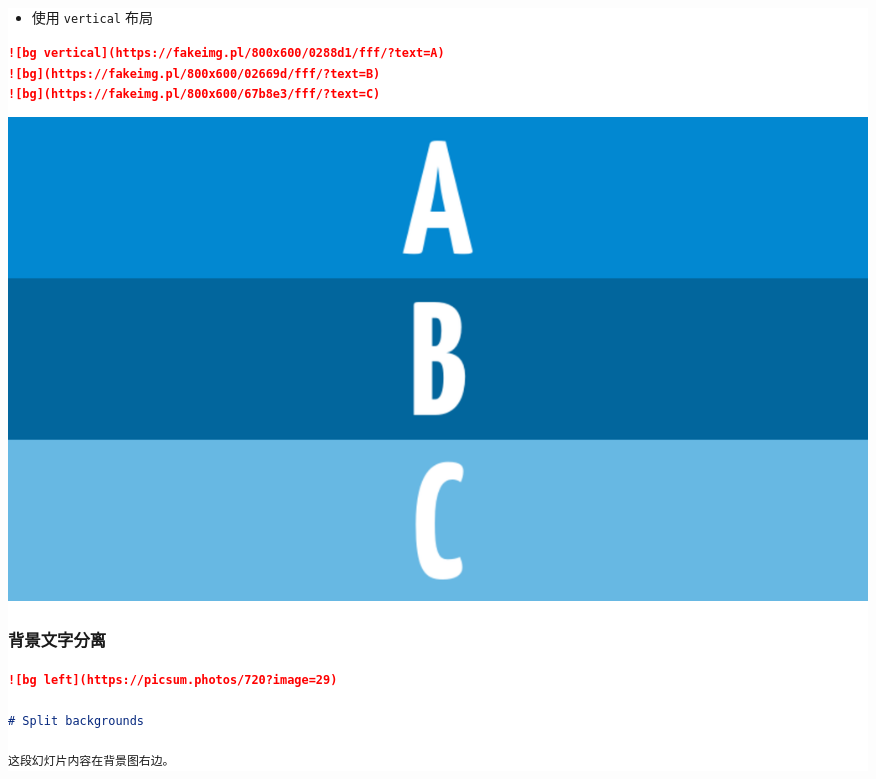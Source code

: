 + 使用 `vertical` 布局

```md
![bg vertical](https://fakeimg.pl/800x600/0288d1/fff/?text=A)
![bg](https://fakeimg.pl/800x600/02669d/fff/?text=B)
![bg](https://fakeimg.pl/800x600/67b8e3/fff/?text=C)
```

![1659625954328](image/marp/1659625954328.png)

### 背景文字分离

```md
![bg left](https://picsum.photos/720?image=29)

# Split backgrounds

这段幻灯片内容在背景图右边。
```
